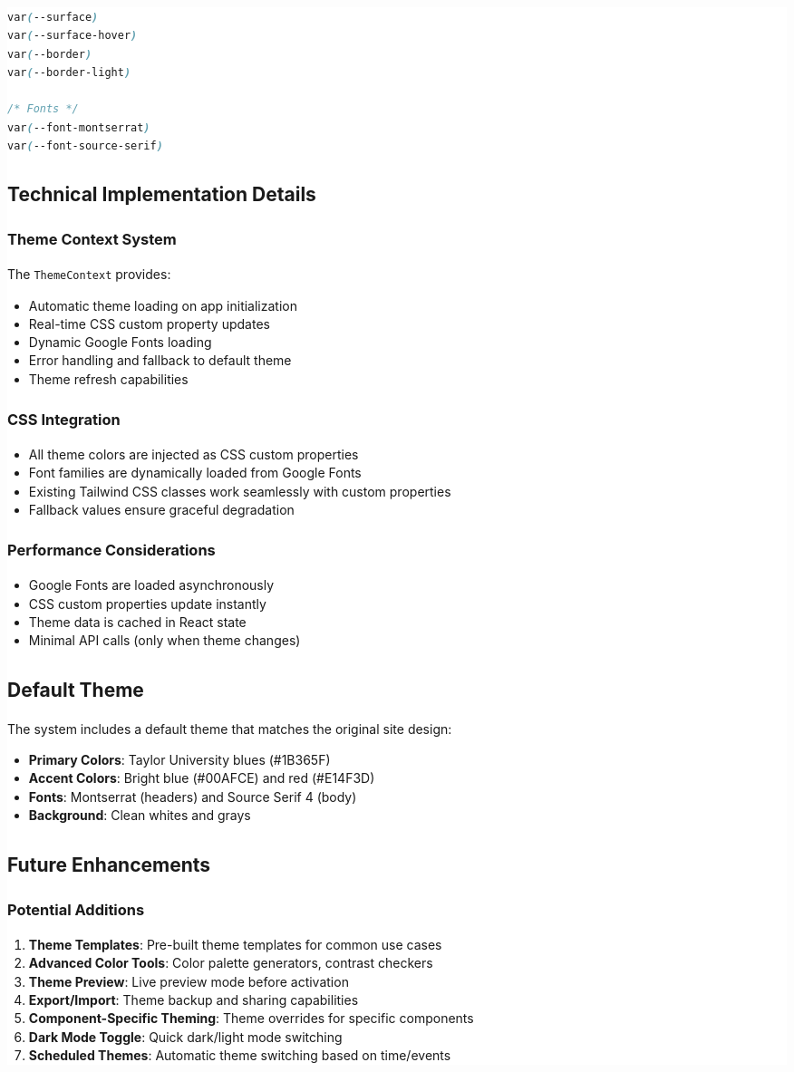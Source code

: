 ```css
var(--surface)
var(--surface-hover)
var(--border)
var(--border-light)

/* Fonts */
var(--font-montserrat)
var(--font-source-serif)
```

## Technical Implementation Details

### Theme Context System
The `ThemeContext` provides:
- Automatic theme loading on app initialization
- Real-time CSS custom property updates
- Dynamic Google Fonts loading
- Error handling and fallback to default theme
- Theme refresh capabilities

### CSS Integration
- All theme colors are injected as CSS custom properties
- Font families are dynamically loaded from Google Fonts
- Existing Tailwind CSS classes work seamlessly with custom properties
- Fallback values ensure graceful degradation

### Performance Considerations
- Google Fonts are loaded asynchronously
- CSS custom properties update instantly
- Theme data is cached in React state
- Minimal API calls (only when theme changes)

## Default Theme
The system includes a default theme that matches the original site design:
- **Primary Colors**: Taylor University blues (#1B365F)
- **Accent Colors**: Bright blue (#00AFCE) and red (#E14F3D)
- **Fonts**: Montserrat (headers) and Source Serif 4 (body)
- **Background**: Clean whites and grays

## Future Enhancements

### Potential Additions
1. **Theme Templates**: Pre-built theme templates for common use cases
2. **Advanced Color Tools**: Color palette generators, contrast checkers
3. **Theme Preview**: Live preview mode before activation
4. **Export/Import**: Theme backup and sharing capabilities
5. **Component-Specific Theming**: Theme overrides for specific components
6. **Dark Mode Toggle**: Quick dark/light mode switching
7. **Scheduled Themes**: Automatic theme switching based on time/events
